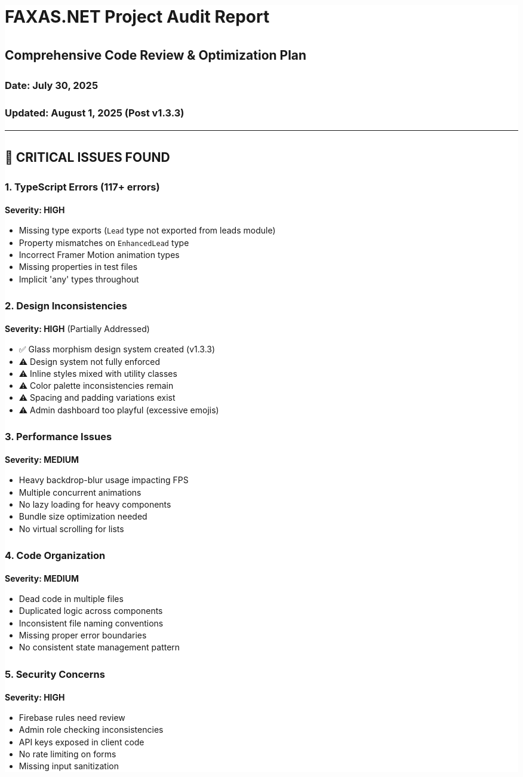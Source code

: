 # FAXAS.NET Project Audit Report
## Comprehensive Code Review & Optimization Plan
### Date: July 30, 2025
### Updated: August 1, 2025 (Post v1.3.3)

---

## 🚨 CRITICAL ISSUES FOUND

### 1. TypeScript Errors (117+ errors)
**Severity: HIGH**
- Missing type exports (`Lead` type not exported from leads module)
- Property mismatches on `EnhancedLead` type
- Incorrect Framer Motion animation types
- Missing properties in test files
- Implicit 'any' types throughout

### 2. Design Inconsistencies
**Severity: HIGH** (Partially Addressed)
- ✅ Glass morphism design system created (v1.3.3)
- ⚠️ Design system not fully enforced
- ⚠️ Inline styles mixed with utility classes
- ⚠️ Color palette inconsistencies remain
- ⚠️ Spacing and padding variations exist
- ⚠️ Admin dashboard too playful (excessive emojis)

### 3. Performance Issues
**Severity: MEDIUM**
- Heavy backdrop-blur usage impacting FPS
- Multiple concurrent animations
- No lazy loading for heavy components
- Bundle size optimization needed
- No virtual scrolling for lists

### 4. Code Organization
**Severity: MEDIUM**
- Dead code in multiple files
- Duplicated logic across components
- Inconsistent file naming conventions
- Missing proper error boundaries
- No consistent state management pattern

### 5. Security Concerns
**Severity: HIGH**
- Firebase rules need review
- Admin role checking inconsistencies
- API keys exposed in client code
- No rate limiting on forms
- Missing input sanitization
